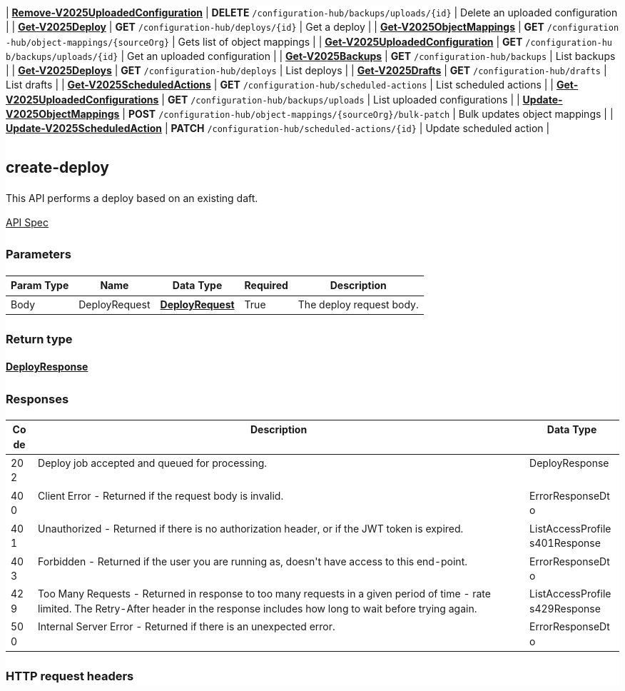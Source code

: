 | [**Remove-V2025UploadedConfiguration**](#delete-uploaded-configuration) | **DELETE** `/configuration-hub/backups/uploads/{id}` | Delete an uploaded configuration |
| [**Get-V2025Deploy**](#get-deploy) | **GET** `/configuration-hub/deploys/{id}` | Get a deploy |
| [**Get-V2025ObjectMappings**](#get-object-mappings) | **GET** `/configuration-hub/object-mappings/{sourceOrg}` | Gets list of object mappings |
| [**Get-V2025UploadedConfiguration**](#get-uploaded-configuration) | **GET** `/configuration-hub/backups/uploads/{id}` | Get an uploaded configuration |
| [**Get-V2025Backups**](#list-backups) | **GET** `/configuration-hub/backups` | List backups |
| [**Get-V2025Deploys**](#list-deploys) | **GET** `/configuration-hub/deploys` | List deploys |
| [**Get-V2025Drafts**](#list-drafts) | **GET** `/configuration-hub/drafts` | List drafts |
| [**Get-V2025ScheduledActions**](#list-scheduled-actions) | **GET** `/configuration-hub/scheduled-actions` | List scheduled actions |
| [**Get-V2025UploadedConfigurations**](#list-uploaded-configurations) | **GET** `/configuration-hub/backups/uploads` | List uploaded configurations |
| [**Update-V2025ObjectMappings**](#update-object-mappings) | **POST** `/configuration-hub/object-mappings/{sourceOrg}/bulk-patch` | Bulk updates object mappings |
| [**Update-V2025ScheduledAction**](#update-scheduled-action) | **PATCH** `/configuration-hub/scheduled-actions/{id}` | Update scheduled action |

## create-deploy

This API performs a deploy based on an existing daft.

[API Spec](https://developer.sailpoint.com/docs/api/v2025/create-deploy)

### Parameters

| Param Type | Name | Data Type | Required | Description |
| --- | --- | --- | --- | --- |
| Body | DeployRequest | [**DeployRequest**](../models/deploy-request) | True | The deploy request body. |

### Return type

[**DeployResponse**](../models/deploy-response)

### Responses

| Code | Description | Data Type |
| --- | --- | --- |
| 202 | Deploy job accepted and queued for processing. | DeployResponse |
| 400 | Client Error - Returned if the request body is invalid. | ErrorResponseDto |
| 401 | Unauthorized - Returned if there is no authorization header, or if the JWT token is expired. | ListAccessProfiles401Response |
| 403 | Forbidden - Returned if the user you are running as, doesn&#39;t have access to this end-point. | ErrorResponseDto |
| 429 | Too Many Requests - Returned in response to too many requests in a given period of time - rate limited. The Retry-After header in the response includes how long to wait before trying again. | ListAccessProfiles429Response |
| 500 | Internal Server Error - Returned if there is an unexpected error. | ErrorResponseDto |

### HTTP request headers
